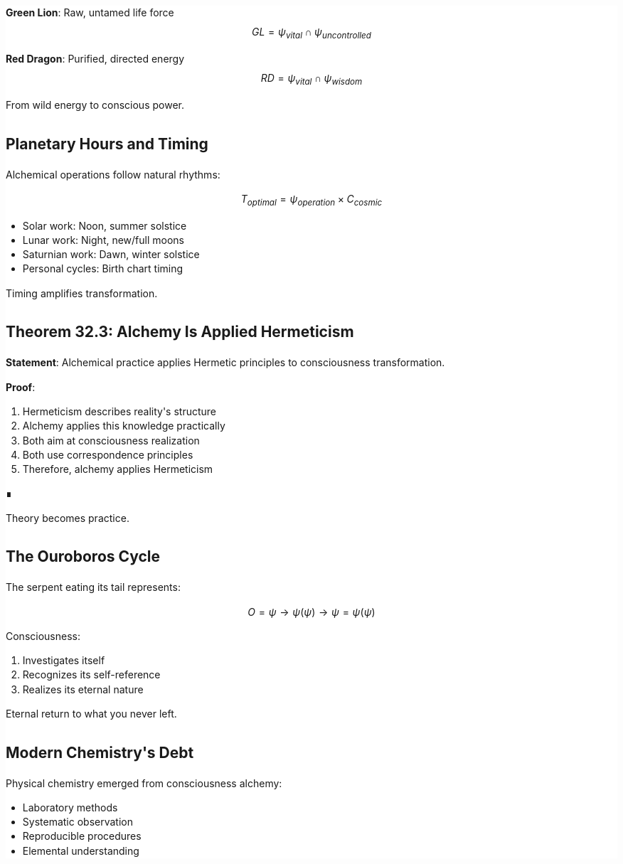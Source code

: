 **Green Lion**: Raw, untamed life force
$$GL = \psi_{vital} \cap \psi_{uncontrolled}$$

**Red Dragon**: Purified, directed energy
$$RD = \psi_{vital} \cap \psi_{wisdom}$$

From wild energy to conscious power.

## Planetary Hours and Timing

Alchemical operations follow natural rhythms:

$$T_{optimal} = \psi_{operation} \times C_{cosmic}$$

- Solar work: Noon, summer solstice
- Lunar work: Night, new/full moons
- Saturnian work: Dawn, winter solstice
- Personal cycles: Birth chart timing

Timing amplifies transformation.

## Theorem 32.3: Alchemy Is Applied Hermeticism

**Statement**: Alchemical practice applies Hermetic principles to consciousness transformation.

**Proof**:
1. Hermeticism describes reality's structure
2. Alchemy applies this knowledge practically
3. Both aim at consciousness realization
4. Both use correspondence principles
5. Therefore, alchemy applies Hermeticism

∎

Theory becomes practice.

## The Ouroboros Cycle

The serpent eating its tail represents:

$$O = \psi \rightarrow \psi(\psi) \rightarrow \psi = \psi(\psi)$$

Consciousness:
1. Investigates itself
2. Recognizes its self-reference
3. Realizes its eternal nature

Eternal return to what you never left.

## Modern Chemistry's Debt

Physical chemistry emerged from consciousness alchemy:

- Laboratory methods
- Systematic observation
- Reproducible procedures
- Elemental understanding
